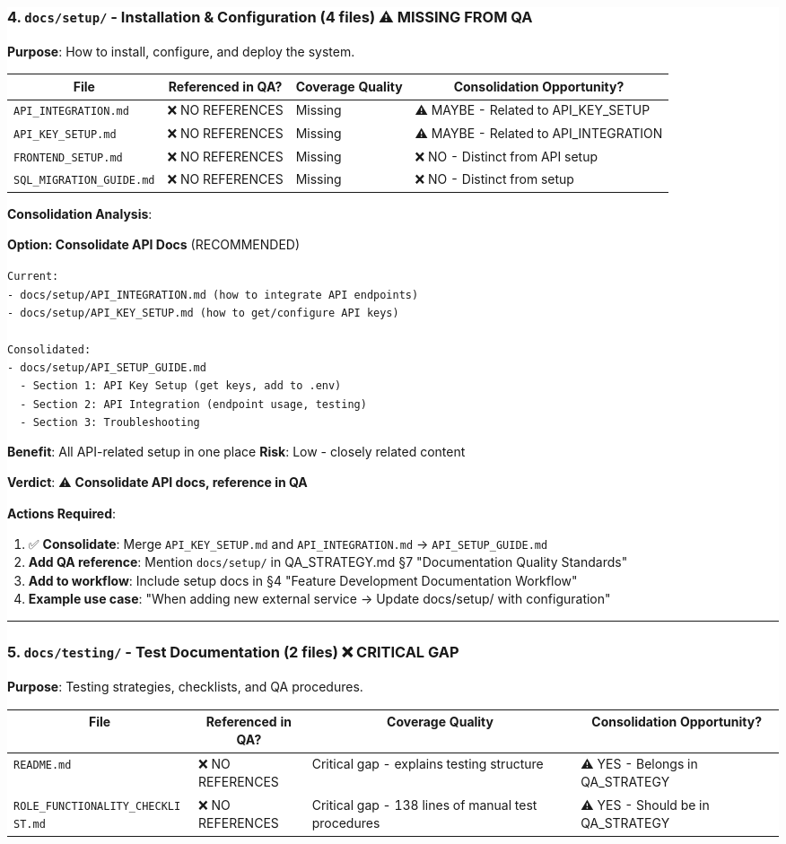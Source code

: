 
### 4. `docs/setup/` - Installation & Configuration (4 files) ⚠️ **MISSING FROM QA**

**Purpose**: How to install, configure, and deploy the system.

| File | Referenced in QA? | Coverage Quality | Consolidation Opportunity? |
|------|------------------|------------------|---------------------------|
| `API_INTEGRATION.md` | ❌ NO REFERENCES | Missing | ⚠️ MAYBE - Related to API_KEY_SETUP |
| `API_KEY_SETUP.md` | ❌ NO REFERENCES | Missing | ⚠️ MAYBE - Related to API_INTEGRATION |
| `FRONTEND_SETUP.md` | ❌ NO REFERENCES | Missing | ❌ NO - Distinct from API setup |
| `SQL_MIGRATION_GUIDE.md` | ❌ NO REFERENCES | Missing | ❌ NO - Distinct from setup |

**Consolidation Analysis**:

**Option: Consolidate API Docs** (RECOMMENDED)
```
Current:
- docs/setup/API_INTEGRATION.md (how to integrate API endpoints)
- docs/setup/API_KEY_SETUP.md (how to get/configure API keys)

Consolidated:
- docs/setup/API_SETUP_GUIDE.md
  - Section 1: API Key Setup (get keys, add to .env)
  - Section 2: API Integration (endpoint usage, testing)
  - Section 3: Troubleshooting
```
**Benefit**: All API-related setup in one place
**Risk**: Low - closely related content

**Verdict**: ⚠️ **Consolidate API docs, reference in QA**

**Actions Required**:
1. ✅ **Consolidate**: Merge `API_KEY_SETUP.md` and `API_INTEGRATION.md` → `API_SETUP_GUIDE.md`
2. **Add QA reference**: Mention `docs/setup/` in QA_STRATEGY.md §7 "Documentation Quality Standards"
3. **Add to workflow**: Include setup docs in §4 "Feature Development Documentation Workflow"
4. **Example use case**: "When adding new external service → Update docs/setup/ with configuration"

---

### 5. `docs/testing/` - Test Documentation (2 files) ❌ **CRITICAL GAP**

**Purpose**: Testing strategies, checklists, and QA procedures.

| File | Referenced in QA? | Coverage Quality | Consolidation Opportunity? |
|------|------------------|------------------|---------------------------|
| `README.md` | ❌ NO REFERENCES | Critical gap - explains testing structure | ⚠️ YES - Belongs in QA_STRATEGY |
| `ROLE_FUNCTIONALITY_CHECKLIST.md` | ❌ NO REFERENCES | Critical gap - 138 lines of manual test procedures | ⚠️ YES - Should be in QA_STRATEGY |
